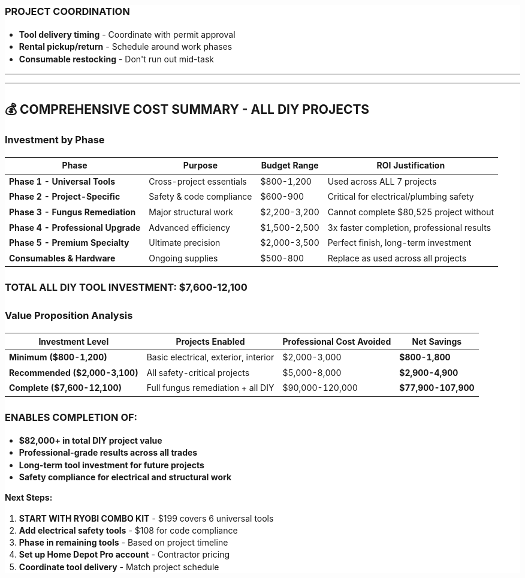 ### **PROJECT COORDINATION**
- **Tool delivery timing** - Coordinate with permit approval
- **Rental pickup/return** - Schedule around work phases
- **Consumable restocking** - Don't run out mid-task

---

---

## 💰 COMPREHENSIVE COST SUMMARY - ALL DIY PROJECTS

### Investment by Phase
| Phase | Purpose | Budget Range | ROI Justification |
|-------|---------|--------------|-------------------|
| **Phase 1 - Universal Tools** | Cross-project essentials | $800-1,200 | Used across ALL 7 projects |
| **Phase 2 - Project-Specific** | Safety & code compliance | $600-900 | Critical for electrical/plumbing safety |
| **Phase 3 - Fungus Remediation** | Major structural work | $2,200-3,200 | Cannot complete $80,525 project without |
| **Phase 4 - Professional Upgrade** | Advanced efficiency | $1,500-2,500 | 3x faster completion, professional results |
| **Phase 5 - Premium Specialty** | Ultimate precision | $2,000-3,500 | Perfect finish, long-term investment |
| **Consumables & Hardware** | Ongoing supplies | $500-800 | Replace as used across all projects |

### **TOTAL ALL DIY TOOL INVESTMENT: $7,600-12,100**

### Value Proposition Analysis
| Investment Level | Projects Enabled | Professional Cost Avoided | Net Savings |
|------------------|------------------|---------------------------|-------------|
| **Minimum ($800-1,200)** | Basic electrical, exterior, interior | $2,000-3,000 | **$800-1,800** |
| **Recommended ($2,000-3,100)** | All safety-critical projects | $5,000-8,000 | **$2,900-4,900** |
| **Complete ($7,600-12,100)** | Full fungus remediation + all DIY | $90,000-120,000 | **$77,900-107,900** |

### **ENABLES COMPLETION OF:**
- **$82,000+ in total DIY project value**
- **Professional-grade results across all trades**
- **Long-term tool investment for future projects**
- **Safety compliance for electrical and structural work**

**Next Steps:**
1. **START WITH RYOBI COMBO KIT** - $199 covers 6 universal tools
2. **Add electrical safety tools** - $108 for code compliance
3. **Phase in remaining tools** - Based on project timeline
4. **Set up Home Depot Pro account** - Contractor pricing
5. **Coordinate tool delivery** - Match project schedule